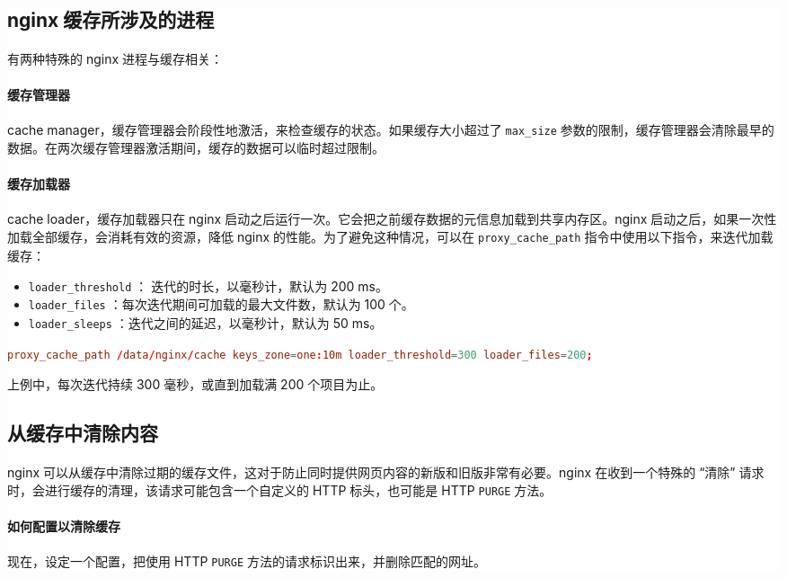 


## nginx 缓存所涉及的进程

有两种特殊的 nginx 进程与缓存相关：


#### 缓存管理器

cache manager，缓存管理器会阶段性地激活，来检查缓存的状态。如果缓存大小超过了 `max_size` 参数的限制，缓存管理器会清除最早的数据。在两次缓存管理器激活期间，缓存的数据可以临时超过限制。


#### 缓存加载器

cache loader，缓存加载器只在 nginx 启动之后运行一次。它会把之前缓存数据的元信息加载到共享内存区。nginx 启动之后，如果一次性加载全部缓存，会消耗有效的资源，降低 nginx 的性能。为了避免这种情况，可以在 `proxy_cache_path` 指令中使用以下指令，来迭代加载缓存：

* `loader_threshold` ： 迭代的时长，以毫秒计，默认为 200 ms。
* `loader_files` ：每次迭代期间可加载的最大文件数，默认为 100 个。
* `loader_sleeps`  ：迭代之间的延迟，以毫秒计，默认为 50 ms。

```conf
proxy_cache_path /data/nginx/cache keys_zone=one:10m loader_threshold=300 loader_files=200;
```

上例中，每次迭代持续 300 毫秒，或直到加载满 200 个项目为止。





























## 从缓存中清除内容

nginx 可以从缓存中清除过期的缓存文件，这对于防止同时提供网页内容的新版和旧版非常有必要。nginx 在收到一个特殊的 “清除” 请求时，会进行缓存的清理，该请求可能包含一个自定义的 HTTP 标头，也可能是 HTTP `PURGE` 方法。






#### 如何配置以清除缓存

现在，设定一个配置，把使用 HTTP `PURGE` 方法的请求标识出来，并删除匹配的网址。
